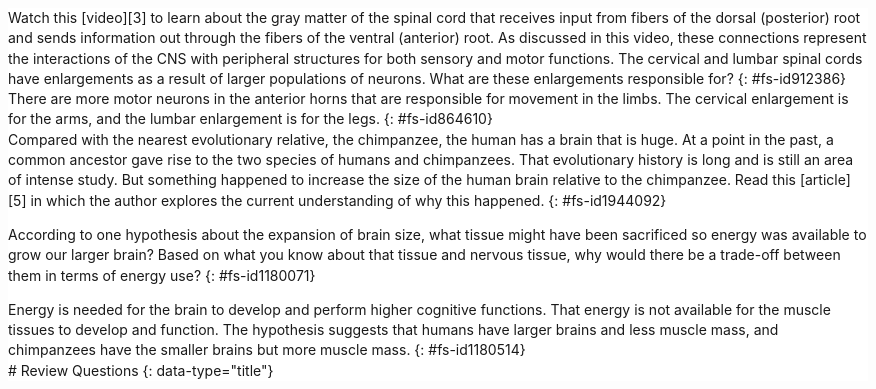 </div>
</div>
<div data-type="exercise" id="fs-id1570467">
<div data-type="problem" id="fs-id1433531" markdown="1">
Watch this [video][3] to learn about the gray matter of the spinal cord
that receives input from fibers of the dorsal (posterior) root and sends
information out through the fibers of the ventral (anterior) root. As
discussed in this video, these connections represent the interactions of
the CNS with peripheral structures for both sensory and motor functions.
The cervical and lumbar spinal cords have enlargements as a result of
larger populations of neurons. What are these enlargements responsible
for?
{: #fs-id912386}

</div>
<div data-type="solution" id="fs-id1240654" data-label="" markdown="1">
There are more motor neurons in the anterior horns that are responsible
for movement in the limbs. The cervical enlargement is for the arms, and
the lumbar enlargement is for the legs.
{: #fs-id864610}

</div>
</div>
<div data-type="exercise" id="fs-id1211225">
<div data-type="problem" id="fs-id1436858" markdown="1">
Compared with the nearest evolutionary relative, the chimpanzee, the
human has a brain that is huge. At a point in the past, a common
ancestor gave rise to the two species of humans and chimpanzees. That
evolutionary history is long and is still an area of intense study. But
something happened to increase the size of the human brain relative to
the chimpanzee. Read this [article][5] in which the author explores the
current understanding of why this happened.
{: #fs-id1944092}

According to one hypothesis about the expansion of brain size, what
tissue might have been sacrificed so energy was available to grow our
larger brain? Based on what you know about that tissue and nervous
tissue, why would there be a trade-off between them in terms of energy
use?
{: #fs-id1180071}

</div>
<div data-type="solution" id="fs-id1449906" data-label="" markdown="1">
Energy is needed for the brain to develop and perform higher cognitive
functions. That energy is not available for the muscle tissues to
develop and function. The hypothesis suggests that humans have larger
brains and less muscle mass, and chimpanzees have the smaller brains but
more muscle mass.
{: #fs-id1180514}

</div>
</div>
</section>
<section data-depth="1" id="fs-id1311428" class="multiple-choice" markdown="1">
# Review Questions
{: data-type="title"}


[1]: http://openstaxcollege.org/l/basalnuclei1
[2]: http://openstaxcollege.org/l/basalnuclei2
[3]: http://openstaxcollege.org/l/graymatter
[4]: http://openstaxcollege.org/l/parkinsons
[5]: http://openstaxcollege.org/l/hugebrain
